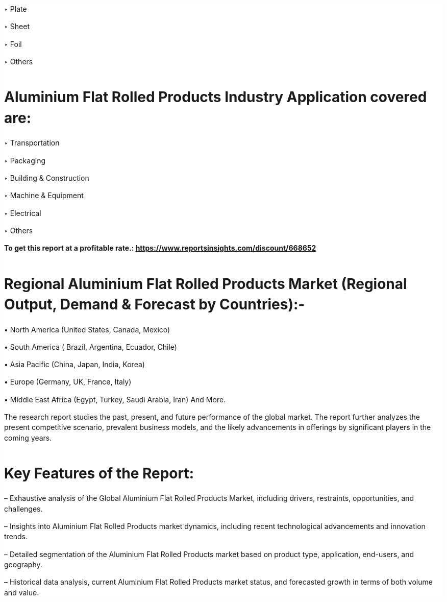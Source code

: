 ‣ Plate

‣ Sheet

‣ Foil

‣ Others

# <strong>Aluminium Flat Rolled Products Industry Application covered are:</strong>

‣ Transportation

‣ Packaging

‣ Building & Construction

‣ Machine & Equipment

‣ Electrical

‣ Others

<strong>To get this report at a profitable rate.: <a href=https://www.reportsinsights.com/discount/668652>https://www.reportsinsights.com/discount/668652</a></strong>

# <strong>Regional Aluminium Flat Rolled Products Market (Regional Output, Demand &amp; Forecast by Countries):-</strong>

• North America (United States, Canada, Mexico)

• South America ( Brazil, Argentina, Ecuador, Chile)

• Asia Pacific (China, Japan, India, Korea)

• Europe (Germany, UK, France, Italy)

• Middle East Africa (Egypt, Turkey, Saudi Arabia, Iran) And More.

The research report studies the past, present, and future performance of the global market. The report further analyzes the present competitive scenario, prevalent business models, and the likely advancements in offerings by significant players in the coming years.

# <strong>Key Features of the Report:</strong>

– Exhaustive analysis of the Global Aluminium Flat Rolled Products Market, including drivers, restraints, opportunities, and challenges.

– Insights into Aluminium Flat Rolled Products market dynamics, including recent technological advancements and innovation trends.

– Detailed segmentation of the Aluminium Flat Rolled Products market based on product type, application, end-users, and geography.

– Historical data analysis, current Aluminium Flat Rolled Products market status, and forecasted growth in terms of both volume and value.
